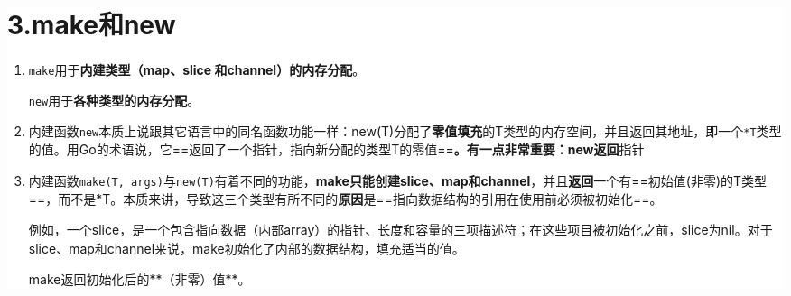 
# 3.make和new

1. `make`用于**内建类型（map、slice 和channel）的内存分配**。

   `new`用于**各种类型的内存分配**。

2. 内建函数`new`本质上说跟其它语言中的同名函数功能一样：new(T)分配了**零值填充**的T类型的内存空间，并且返回其地址，即一个`*T`类型的值。用Go的术语说，它==返回了一个指针，指向新分配的类型T的零值==**。有一点非常重要：new返回**指针

3. 内建函数`make(T, args)`与`new(T)`有着不同的功能，**make只能创建slice、map和channel**，并且**返回**一个有==初始值(非零)的T类型==，而不是*T。本质来讲，导致这三个类型有所不同的**原因**是==指向数据结构的引用在使用前必须被初始化==。

   例如，一个slice，是一个包含指向数据（内部array）的指针、长度和容量的三项描述符；在这些项目被初始化之前，slice为nil。对于slice、map和channel来说，make初始化了内部的数据结构，填充适当的值。

   make返回初始化后的**（非零）值**。